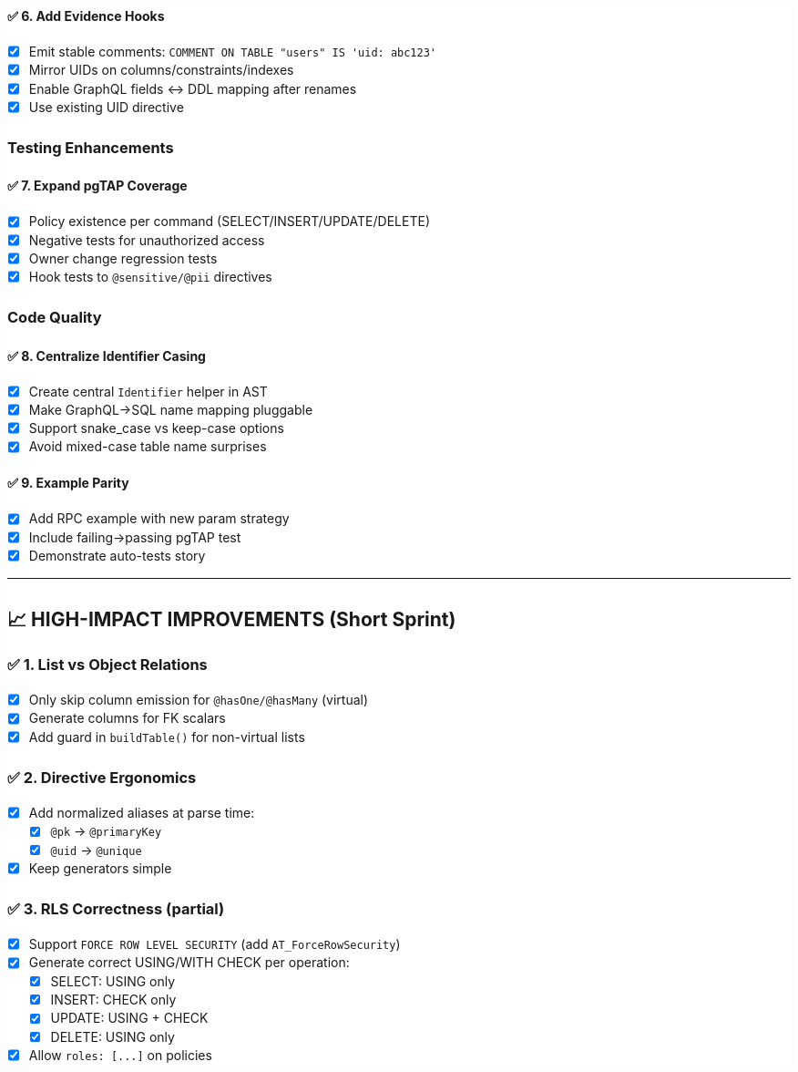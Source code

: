 #### ✅ 6. Add Evidence Hooks
- [x] Emit stable comments: `COMMENT ON TABLE "users" IS 'uid: abc123'`
- [x] Mirror UIDs on columns/constraints/indexes
- [x] Enable GraphQL fields ↔ DDL mapping after renames
- [x] Use existing UID directive

### Testing Enhancements

#### ✅ 7. Expand pgTAP Coverage
- [x] Policy existence per command (SELECT/INSERT/UPDATE/DELETE)
- [x] Negative tests for unauthorized access
- [x] Owner change regression tests
- [x] Hook tests to `@sensitive/@pii` directives

### Code Quality

#### ✅ 8. Centralize Identifier Casing
- [x] Create central `Identifier` helper in AST
- [x] Make GraphQL→SQL name mapping pluggable
- [x] Support snake_case vs keep-case options
- [x] Avoid mixed-case table name surprises

#### ✅ 9. Example Parity
- [x] Add RPC example with new param strategy
- [x] Include failing→passing pgTAP test
- [x] Demonstrate auto-tests story

---

## 📈 HIGH-IMPACT IMPROVEMENTS (Short Sprint)

### ✅ 1. List vs Object Relations
- [x] Only skip column emission for `@hasOne/@hasMany` (virtual)
- [x] Generate columns for FK scalars
- [x] Add guard in `buildTable()` for non-virtual lists

### ✅ 2. Directive Ergonomics
- [x] Add normalized aliases at parse time:
  - [x] `@pk` → `@primaryKey`
  - [x] `@uid` → `@unique`
- [x] Keep generators simple

### ✅ 3. RLS Correctness (partial)
- [x] Support `FORCE ROW LEVEL SECURITY` (add `AT_ForceRowSecurity`)
- [x] Generate correct USING/WITH CHECK per operation:
  - [x] SELECT: USING only
  - [x] INSERT: CHECK only
  - [x] UPDATE: USING + CHECK
  - [x] DELETE: USING only
- [x] Allow `roles: [...]` on policies
